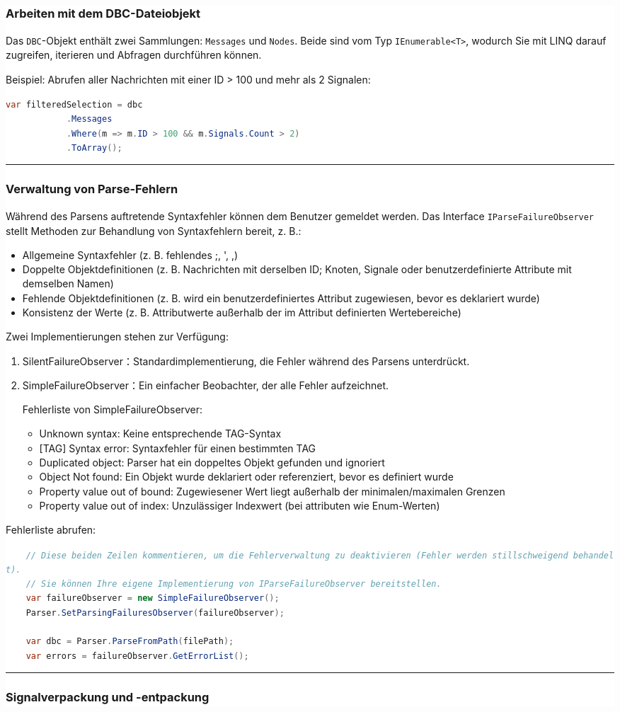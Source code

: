 ### **Arbeiten mit dem DBC-Dateiobjekt**

Das `DBC`-Objekt enthält zwei Sammlungen: `Messages` und `Nodes`. Beide sind vom Typ `IEnumerable<T>`, wodurch Sie mit LINQ darauf zugreifen, iterieren und Abfragen durchführen können.

Beispiel: Abrufen aller Nachrichten mit einer ID > 100 und mehr als 2 Signalen:
```cs
var filteredSelection = dbc
			.Messages
			.Where(m => m.ID > 100 && m.Signals.Count > 2)
			.ToArray();
```
---

### **Verwaltung von Parse-Fehlern**

Während des Parsens auftretende Syntaxfehler können dem Benutzer gemeldet werden. 
Das Interface `IParseFailureObserver` stellt Methoden zur Behandlung von Syntaxfehlern bereit, z. B.:
- Allgemeine Syntaxfehler (z. B. fehlendes ;, ', ,)
- Doppelte Objektdefinitionen (z. B. Nachrichten mit derselben ID; Knoten, Signale oder benutzerdefinierte Attribute mit demselben Namen)
- Fehlende Objektdefinitionen (z. B. wird ein benutzerdefiniertes Attribut zugewiesen, bevor es deklariert wurde)
- Konsistenz der Werte (z. B. Attributwerte außerhalb der im Attribut definierten Wertebereiche)

Zwei Implementierungen stehen zur Verfügung:

1. SilentFailureObserver：Standardimplementierung, die Fehler während des Parsens unterdrückt.
2. SimpleFailureObserver：Ein einfacher Beobachter, der alle Fehler aufzeichnet. 
    
    Fehlerliste von SimpleFailureObserver:
    - Unknown syntax: Keine entsprechende TAG-Syntax
    - [TAG] Syntax error: Syntaxfehler für einen bestimmten TAG
    - Duplicated object: Parser hat ein doppeltes Objekt gefunden und ignoriert
    - Object Not found: Ein Objekt wurde deklariert oder referenziert, bevor es definiert wurde
    - Property value out of bound: Zugewiesener Wert liegt außerhalb der minimalen/maximalen Grenzen
    - Property value out of index: Unzulässiger Indexwert (bei attributen wie Enum-Werten)

Fehlerliste abrufen:
```cs
    // Diese beiden Zeilen kommentieren, um die Fehlerverwaltung zu deaktivieren (Fehler werden stillschweigend behandelt).
    // Sie können Ihre eigene Implementierung von IParseFailureObserver bereitstellen.
    var failureObserver = new SimpleFailureObserver();
    Parser.SetParsingFailuresObserver(failureObserver);

    var dbc = Parser.ParseFromPath(filePath);
    var errors = failureObserver.GetErrorList();

```
---

### Signalverpackung und -entpackung
